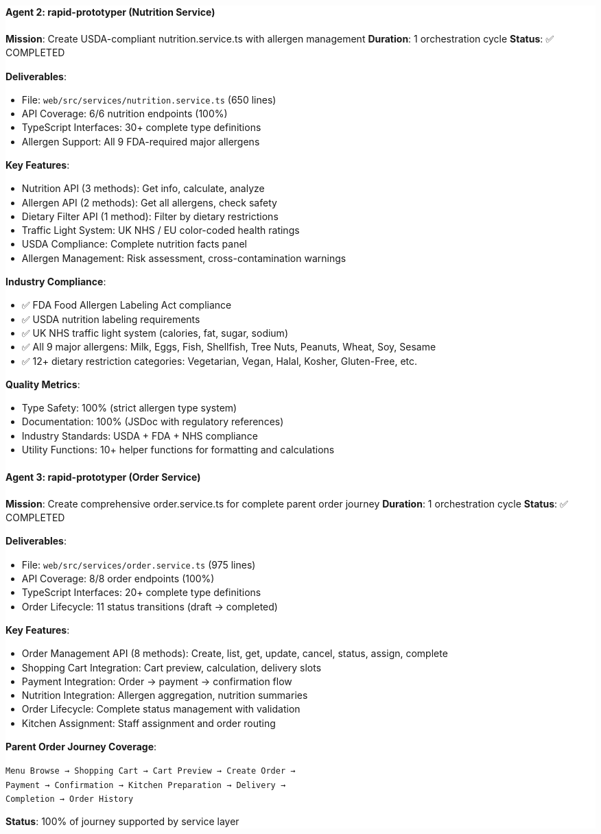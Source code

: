 #### Agent 2: rapid-prototyper (Nutrition Service)
**Mission**: Create USDA-compliant nutrition.service.ts with allergen management
**Duration**: 1 orchestration cycle
**Status**: ✅ COMPLETED

**Deliverables**:
- File: `web/src/services/nutrition.service.ts` (650 lines)
- API Coverage: 6/6 nutrition endpoints (100%)
- TypeScript Interfaces: 30+ complete type definitions
- Allergen Support: All 9 FDA-required major allergens

**Key Features**:
- Nutrition API (3 methods): Get info, calculate, analyze
- Allergen API (2 methods): Get all allergens, check safety
- Dietary Filter API (1 method): Filter by dietary restrictions
- Traffic Light System: UK NHS / EU color-coded health ratings
- USDA Compliance: Complete nutrition facts panel
- Allergen Management: Risk assessment, cross-contamination warnings

**Industry Compliance**:
- ✅ FDA Food Allergen Labeling Act compliance
- ✅ USDA nutrition labeling requirements
- ✅ UK NHS traffic light system (calories, fat, sugar, sodium)
- ✅ All 9 major allergens: Milk, Eggs, Fish, Shellfish, Tree Nuts, Peanuts, Wheat, Soy, Sesame
- ✅ 12+ dietary restriction categories: Vegetarian, Vegan, Halal, Kosher, Gluten-Free, etc.

**Quality Metrics**:
- Type Safety: 100% (strict allergen type system)
- Documentation: 100% (JSDoc with regulatory references)
- Industry Standards: USDA + FDA + NHS compliance
- Utility Functions: 10+ helper functions for formatting and calculations

#### Agent 3: rapid-prototyper (Order Service)
**Mission**: Create comprehensive order.service.ts for complete parent order journey
**Duration**: 1 orchestration cycle
**Status**: ✅ COMPLETED

**Deliverables**:
- File: `web/src/services/order.service.ts` (975 lines)
- API Coverage: 8/8 order endpoints (100%)
- TypeScript Interfaces: 20+ complete type definitions
- Order Lifecycle: 11 status transitions (draft → completed)

**Key Features**:
- Order Management API (8 methods): Create, list, get, update, cancel, status, assign, complete
- Shopping Cart Integration: Cart preview, calculation, delivery slots
- Payment Integration: Order → payment → confirmation flow
- Nutrition Integration: Allergen aggregation, nutrition summaries
- Order Lifecycle: Complete status management with validation
- Kitchen Assignment: Staff assignment and order routing

**Parent Order Journey Coverage**:
```
Menu Browse → Shopping Cart → Cart Preview → Create Order →
Payment → Confirmation → Kitchen Preparation → Delivery →
Completion → Order History
```
**Status**: 100% of journey supported by service layer
